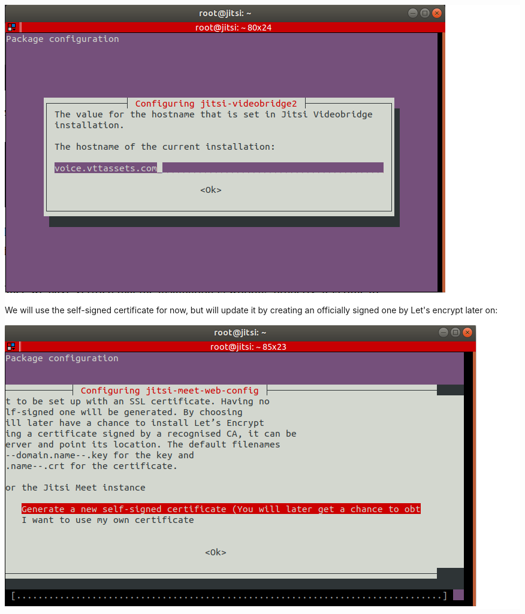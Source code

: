 ![Choosing a domain name: Use the one you created earlier. You will use that to configure Foundry VTT and can use it for video conferencing, too](img/choose-domain-name.png)

We will use the self-signed certificate for now, but will update it by creating an officially signed one by Let's encrypt later on:

![Use the self-signed certificate for now: Getting the official certificate is real easy in a second](img/create-self-signed-certificate.png)
